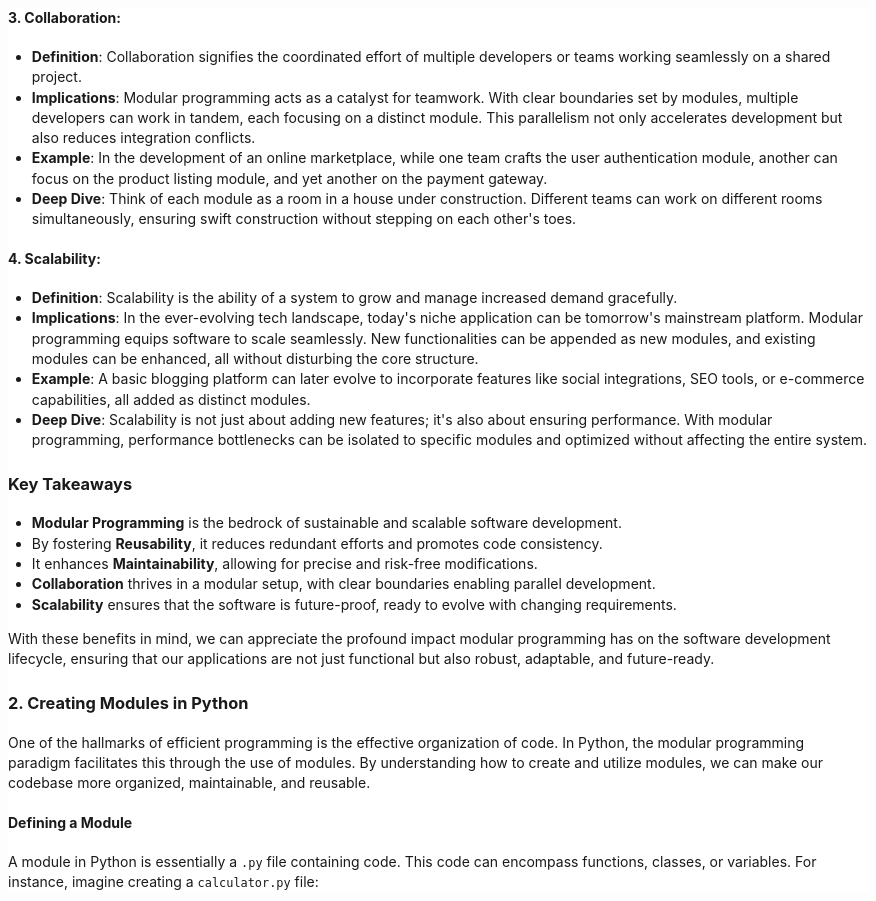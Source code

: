 #### 3. **Collaboration**: 

   - **Definition**: Collaboration signifies the coordinated effort of multiple developers or teams working seamlessly on a shared project.
   - **Implications**: Modular programming acts as a catalyst for teamwork. With clear boundaries set by modules, multiple developers can work in tandem, each focusing on a distinct module. This parallelism not only accelerates development but also reduces integration conflicts.
   - **Example**: In the development of an online marketplace, while one team crafts the user authentication module, another can focus on the product listing module, and yet another on the payment gateway.
   - **Deep Dive**: Think of each module as a room in a house under construction. Different teams can work on different rooms simultaneously, ensuring swift construction without stepping on each other's toes.

#### 4. **Scalability**: 

   - **Definition**: Scalability is the ability of a system to grow and manage increased demand gracefully.
   - **Implications**: In the ever-evolving tech landscape, today's niche application can be tomorrow's mainstream platform. Modular programming equips software to scale seamlessly. New functionalities can be appended as new modules, and existing modules can be enhanced, all without disturbing the core structure.
   - **Example**: A basic blogging platform can later evolve to incorporate features like social integrations, SEO tools, or e-commerce capabilities, all added as distinct modules.
   - **Deep Dive**: Scalability is not just about adding new features; it's also about ensuring performance. With modular programming, performance bottlenecks can be isolated to specific modules and optimized without affecting the entire system.

### Key Takeaways

- **Modular Programming** is the bedrock of sustainable and scalable software development.
- By fostering **Reusability**, it reduces redundant efforts and promotes code consistency.
- It enhances **Maintainability**, allowing for precise and risk-free modifications.
- **Collaboration** thrives in a modular setup, with clear boundaries enabling parallel development.
- **Scalability** ensures that the software is future-proof, ready to evolve with changing requirements.

With these benefits in mind, we can appreciate the profound impact modular programming has on the software development lifecycle, ensuring that our applications are not just functional but also robust, adaptable, and future-ready.

### 2. Creating Modules in Python

One of the hallmarks of efficient programming is the effective organization of code. In Python, the modular programming paradigm facilitates this through the use of modules. By understanding how to create and utilize modules, we can make our codebase more organized, maintainable, and reusable.

#### Defining a Module

A module in Python is essentially a `.py` file containing code. This code can encompass functions, classes, or variables. For instance, imagine creating a `calculator.py` file:

